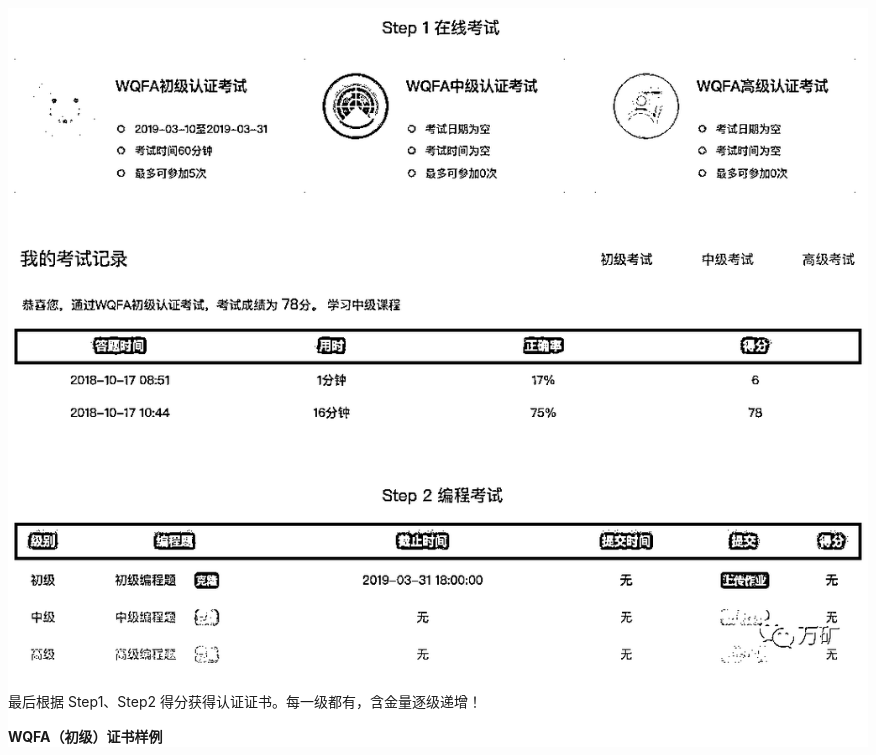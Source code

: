 ![](img/f22e60d4550f1bd54699fa4442fd6ab5.png)

最后根据 Step1、Step2 得分获得认证证书。每一级都有，含金量逐级递增！

**WQFA（初级）证书样例**
